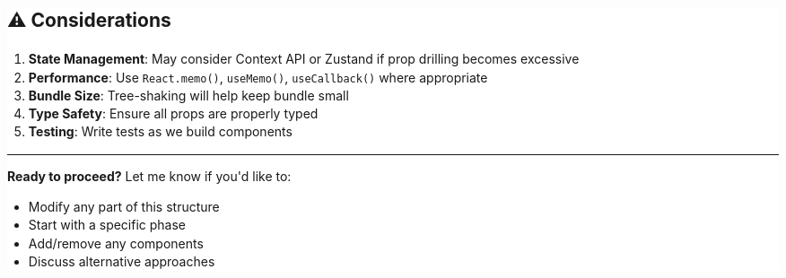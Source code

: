 
## ⚠️ Considerations

1. **State Management**: May consider Context API or Zustand if prop drilling becomes excessive
2. **Performance**: Use `React.memo()`, `useMemo()`, `useCallback()` where appropriate
3. **Bundle Size**: Tree-shaking will help keep bundle small
4. **Type Safety**: Ensure all props are properly typed
5. **Testing**: Write tests as we build components

---

**Ready to proceed?** Let me know if you'd like to:
- Modify any part of this structure
- Start with a specific phase
- Add/remove any components
- Discuss alternative approaches
